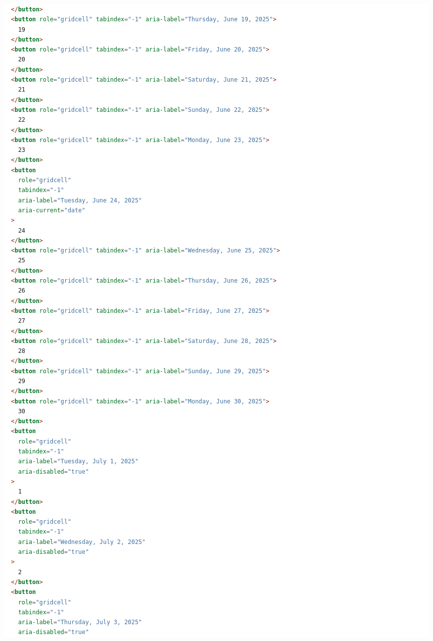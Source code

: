 ```html
  </button>
  <button role="gridcell" tabindex="-1" aria-label="Thursday, June 19, 2025">
    19
  </button>
  <button role="gridcell" tabindex="-1" aria-label="Friday, June 20, 2025">
    20
  </button>
  <button role="gridcell" tabindex="-1" aria-label="Saturday, June 21, 2025">
    21
  </button>
  <button role="gridcell" tabindex="-1" aria-label="Sunday, June 22, 2025">
    22
  </button>
  <button role="gridcell" tabindex="-1" aria-label="Monday, June 23, 2025">
    23
  </button>
  <button
    role="gridcell"
    tabindex="-1"
    aria-label="Tuesday, June 24, 2025"
    aria-current="date"
  >
    24
  </button>
  <button role="gridcell" tabindex="-1" aria-label="Wednesday, June 25, 2025">
    25
  </button>
  <button role="gridcell" tabindex="-1" aria-label="Thursday, June 26, 2025">
    26
  </button>
  <button role="gridcell" tabindex="-1" aria-label="Friday, June 27, 2025">
    27
  </button>
  <button role="gridcell" tabindex="-1" aria-label="Saturday, June 28, 2025">
    28
  </button>
  <button role="gridcell" tabindex="-1" aria-label="Sunday, June 29, 2025">
    29
  </button>
  <button role="gridcell" tabindex="-1" aria-label="Monday, June 30, 2025">
    30
  </button>
  <button
    role="gridcell"
    tabindex="-1"
    aria-label="Tuesday, July 1, 2025"
    aria-disabled="true"
  >
    1
  </button>
  <button
    role="gridcell"
    tabindex="-1"
    aria-label="Wednesday, July 2, 2025"
    aria-disabled="true"
  >
    2
  </button>
  <button
    role="gridcell"
    tabindex="-1"
    aria-label="Thursday, July 3, 2025"
    aria-disabled="true"
```